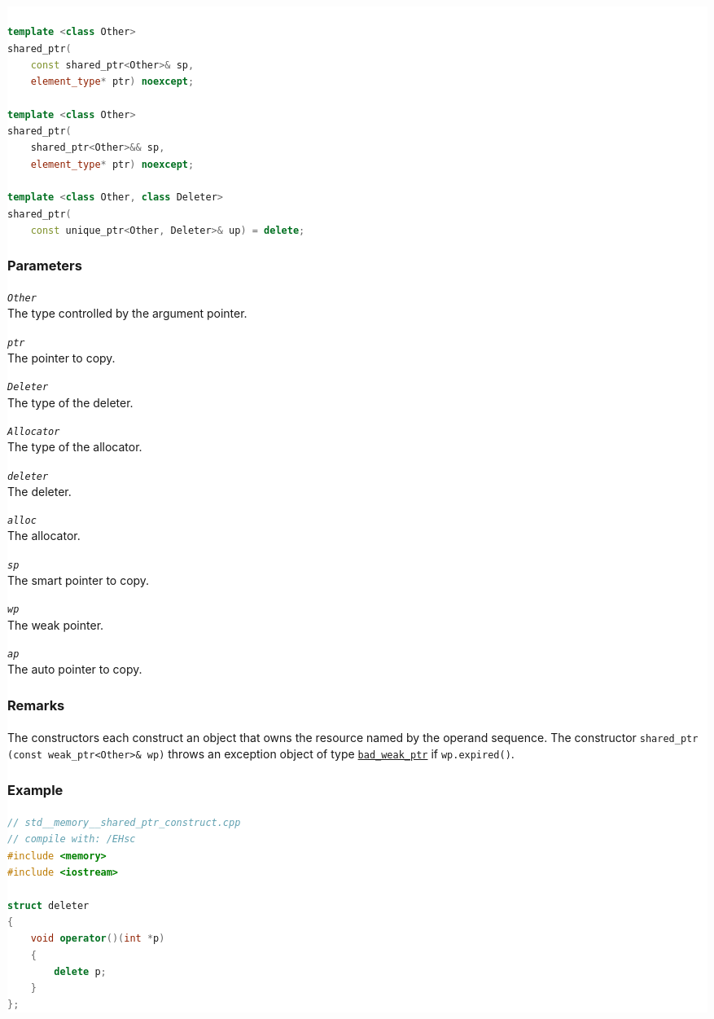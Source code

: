 ```cpp

template <class Other>
shared_ptr(
    const shared_ptr<Other>& sp,
    element_type* ptr) noexcept;

template <class Other>
shared_ptr(
    shared_ptr<Other>&& sp,
    element_type* ptr) noexcept;

template <class Other, class Deleter>
shared_ptr(
    const unique_ptr<Other, Deleter>& up) = delete;
```

### Parameters

*`Other`*\
The type controlled by the argument pointer.

*`ptr`*\
The pointer to copy.

*`Deleter`*\
The type of the deleter.

*`Allocator`*\
The type of the allocator.

*`deleter`*\
The deleter.

*`alloc`*\
The allocator.

*`sp`*\
The smart pointer to copy.

*`wp`*\
The weak pointer.

*`ap`*\
The auto pointer to copy.

### Remarks

The constructors each construct an object that owns the resource named by the operand sequence. The constructor `shared_ptr(const weak_ptr<Other>& wp)` throws an exception object of type [`bad_weak_ptr`](bad-weak-ptr-class.md) if `wp.expired()`.

### Example

```cpp
// std__memory__shared_ptr_construct.cpp
// compile with: /EHsc
#include <memory>
#include <iostream>

struct deleter
{
    void operator()(int *p)
    {
        delete p;
    }
};

```
